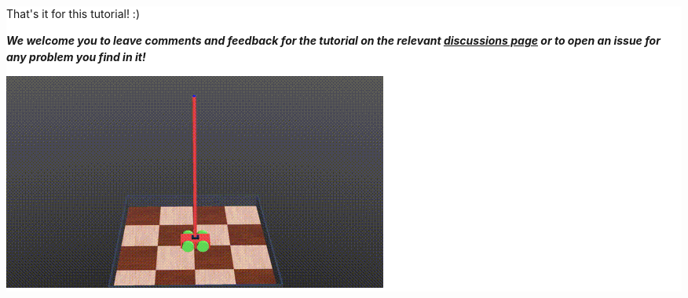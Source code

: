 That's it for this tutorial! :)

**_We welcome you to leave comments and feedback for the tutorial on the relevant 
[discussions page](https://github.com/aidudezzz/deepbots-tutorials/discussions/12) or to open an issue for any 
problem you find in it!_**

![Solved cartpole demonstration](/robotSupervisorSchemeTutorial/images/cartPoleWorld.gif)
